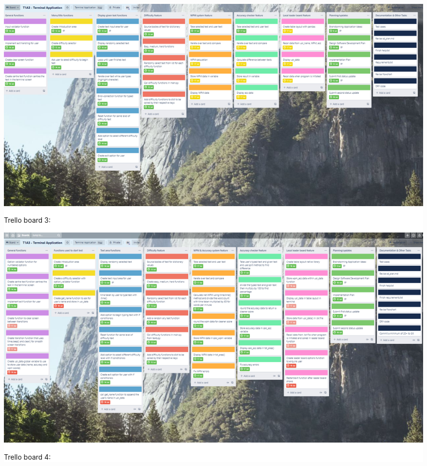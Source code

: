 ![Trello board 2](./trello/Screenshot2.png)

Trello board 3:

![Trello board 3](./trello/Screenshot3.png)

Trello board 4:
